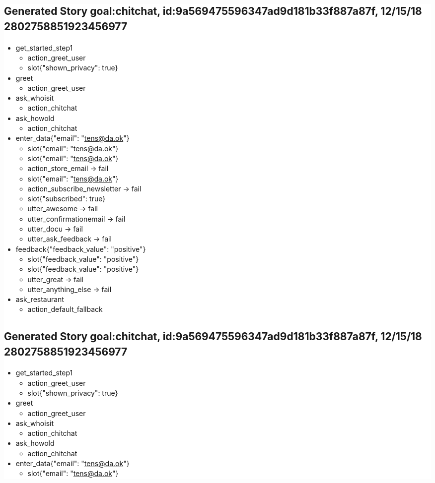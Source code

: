 
## Generated Story goal:chitchat, id:9a569475596347ad9d181b33f887a87f, 12/15/18 2802758851923456977
* get_started_step1
    - action_greet_user   <!-- predicted: action_greet_user -> fail -->
    - slot{"shown_privacy": true}
* greet
    - action_greet_user
* ask_whoisit
    - action_chitchat
* ask_howold
    - action_chitchat
* enter_data{"email": "tens@da.ok"}
    - slot{"email": "tens@da.ok"}
    - slot{"email": "tens@da.ok"}
    - action_store_email -> fail   <!-- predicted: utter_not_sure -> fail -->
    - slot{"email": "tens@da.ok"}
    - action_subscribe_newsletter -> fail   <!-- predicted: action_subscribe_newsletter -->
    - slot{"subscribed": true}
    - utter_awesome -> fail   <!-- predicted: utter_awesome -->
    - utter_confirmationemail -> fail   <!-- predicted: utter_confirmationemail -->
    - utter_docu -> fail   <!-- predicted: utter_docu -->
    - utter_ask_feedback -> fail   <!-- predicted: utter_ask_feedback -->
* feedback{"feedback_value": "positive"}
    - slot{"feedback_value": "positive"}
    - slot{"feedback_value": "positive"}
    - utter_great -> fail   <!-- predicted: utter_great -->
    - utter_anything_else -> fail   <!-- predicted: utter_anything_else -->
* ask_restaurant
    - action_default_fallback   <!-- predicted: action_chitchat -->


## Generated Story goal:chitchat, id:9a569475596347ad9d181b33f887a87f, 12/15/18 2802758851923456977
* get_started_step1
    - action_greet_user   <!-- predicted: action_greet_user -> fail -->
    - slot{"shown_privacy": true}
* greet
    - action_greet_user
* ask_whoisit
    - action_chitchat
* ask_howold
    - action_chitchat
* enter_data{"email": "tens@da.ok"}
    - slot{"email": "tens@da.ok"}

